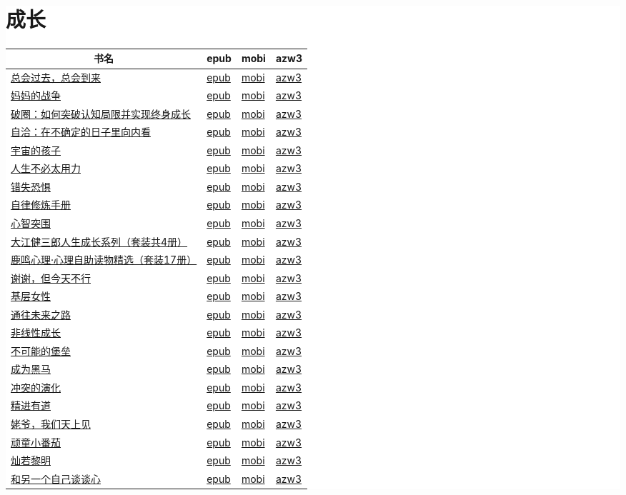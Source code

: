 # 成长

| 书名 | epub | mobi | azw3 |
| --- | --- | --- | --- |
| [总会过去，总会到来](http://ct.dalanmei.com/f/31084289-771246648-7d5d77) | [epub](http://ct.dalanmei.com/f/31084289-771246648-7d5d77) | [mobi](http://ct.dalanmei.com/f/31084289-771231199-ebd89c) | [azw3](http://ct.dalanmei.com/f/31084289-771236276-93317e) |
| [妈妈的战争](http://ct.dalanmei.com/f/31084289-570295601-84dd19) | [epub](http://ct.dalanmei.com/f/31084289-570295601-84dd19) | [mobi](http://ct.dalanmei.com/f/31084289-570172057-5e0554) | [azw3](http://ct.dalanmei.com/f/31084289-570362215-fbf232) |
| [破圈：如何突破认知局限并实现终身成长](http://ct.dalanmei.com/f/31084289-570298777-aca4e5) | [epub](http://ct.dalanmei.com/f/31084289-570298777-aca4e5) | [mobi](http://ct.dalanmei.com/f/31084289-570174071-74ba4e) | [azw3](http://ct.dalanmei.com/f/31084289-570367688-d5955e) |
| [自洽：在不确定的日子里向内看](http://ct.dalanmei.com/f/31084289-570304592-5cb10e) | [epub](http://ct.dalanmei.com/f/31084289-570304592-5cb10e) | [mobi](http://ct.dalanmei.com/f/31084289-570178599-31917b) | [azw3](http://ct.dalanmei.com/f/31084289-570376060-45d2d6) |
| [宇宙的孩子](http://ct.dalanmei.com/f/31084289-570304776-be34c4) | [epub](http://ct.dalanmei.com/f/31084289-570304776-be34c4) | [mobi](http://ct.dalanmei.com/f/31084289-570168901-fa9928) | [azw3](http://ct.dalanmei.com/f/31084289-570376383-e1d288) |
| [人生不必太用力](http://ct.dalanmei.com/f/31084289-570313750-78a17b) | [epub](http://ct.dalanmei.com/f/31084289-570313750-78a17b) | [mobi](http://ct.dalanmei.com/f/31084289-570169910-688d77) | [azw3](http://ct.dalanmei.com/f/31084289-570379178-cdebe7) |
| [错失恐惧](http://ct.dalanmei.com/f/31084289-570315446-da0c7c) | [epub](http://ct.dalanmei.com/f/31084289-570315446-da0c7c) | [mobi](http://ct.dalanmei.com/f/31084289-570163042-94f848) | [azw3](http://ct.dalanmei.com/f/31084289-571047104-612de9) |
| [自律修炼手册](http://ct.dalanmei.com/f/31084289-570315450-0987fa) | [epub](http://ct.dalanmei.com/f/31084289-570315450-0987fa) | [mobi](http://ct.dalanmei.com/f/31084289-570163044-b85266) | [azw3](http://ct.dalanmei.com/f/31084289-571047108-088cc2) |
| [心智突围](http://ct.dalanmei.com/f/31084289-570315457-f3e029) | [epub](http://ct.dalanmei.com/f/31084289-570315457-f3e029) | [mobi](http://ct.dalanmei.com/f/31084289-570163054-477fb5) | [azw3](http://ct.dalanmei.com/f/31084289-571047126-0e6690) |
| [大江健三郎人生成长系列（套装共4册）](http://ct.dalanmei.com/f/31084289-570315576-b310e5) | [epub](http://ct.dalanmei.com/f/31084289-570315576-b310e5) | [mobi](http://ct.dalanmei.com/f/31084289-570163172-41ad2e) | [azw3](http://ct.dalanmei.com/f/31084289-571047210-c21962) |
| [鹿鸣心理·心理自助读物精选（套装17册）](http://ct.dalanmei.com/f/31084289-570316069-86eea2) | [epub](http://ct.dalanmei.com/f/31084289-570316069-86eea2) | [mobi](http://ct.dalanmei.com/f/31084289-570163824-f8a146) | [azw3](http://ct.dalanmei.com/f/31084289-571380822-ebaac3) |
| [谢谢，但今天不行](http://ct.dalanmei.com/f/31084289-570316099-86b7ef) | [epub](http://ct.dalanmei.com/f/31084289-570316099-86b7ef) | [mobi](http://ct.dalanmei.com/f/31084289-570163845-e3af4e) | [azw3](http://ct.dalanmei.com/f/31084289-571380839-11b931) |
| [基层女性](http://ct.dalanmei.com/f/31084289-570324107-f0b87b) | [epub](http://ct.dalanmei.com/f/31084289-570324107-f0b87b) | [mobi](http://ct.dalanmei.com/f/31084289-570153952-6f7351) | [azw3](http://ct.dalanmei.com/f/31084289-571392589-874f2a) |
| [通往未来之路](http://ct.dalanmei.com/f/31084289-570269237-aca2da) | [epub](http://ct.dalanmei.com/f/31084289-570269237-aca2da) | [mobi](http://ct.dalanmei.com/f/31084289-570127416-9203f9) | [azw3](http://ct.dalanmei.com/f/31084289-571409440-7972e1) |
| [非线性成长](http://ct.dalanmei.com/f/31084289-570271450-71e0d1) | [epub](http://ct.dalanmei.com/f/31084289-570271450-71e0d1) | [mobi](http://ct.dalanmei.com/f/31084289-570128649-81c8e3) | [azw3](http://ct.dalanmei.com/f/31084289-571410304-a0be2b) |
| [不可能的堡垒](http://ct.dalanmei.com/f/31084289-570254678-8fc74a) | [epub](http://ct.dalanmei.com/f/31084289-570254678-8fc74a) | [mobi](http://ct.dalanmei.com/f/31084289-570107125-247df7) | [azw3](http://ct.dalanmei.com/f/31084289-571412603-950bbf) |
| [成为黑马](http://ct.dalanmei.com/f/31084289-570256905-8957c7) | [epub](http://ct.dalanmei.com/f/31084289-570256905-8957c7) | [mobi](http://ct.dalanmei.com/f/31084289-570107706-ae8958) | [azw3](http://ct.dalanmei.com/f/31084289-571415367-b3cdfc) |
| [冲突的演化](http://ct.dalanmei.com/f/31084289-570260032-b71a21) | [epub](http://ct.dalanmei.com/f/31084289-570260032-b71a21) | [mobi](http://ct.dalanmei.com/f/31084289-570112147-38b7c0) | [azw3](http://ct.dalanmei.com/f/31084289-571416986-6e21b8) |
| [精进有道](http://ct.dalanmei.com/f/31084289-570216283-69f3e2) | [epub](http://ct.dalanmei.com/f/31084289-570216283-69f3e2) | [mobi](http://ct.dalanmei.com/f/31084289-569451262-567921) | [azw3](http://ct.dalanmei.com/f/31084289-571417995-8c30ee) |
| [姥爷，我们天上见](http://ct.dalanmei.com/f/31084289-570237289-3141f4) | [epub](http://ct.dalanmei.com/f/31084289-570237289-3141f4) | [mobi](http://ct.dalanmei.com/f/31084289-569452161-ddfb2a) | [azw3](http://ct.dalanmei.com/f/31084289-571419144-8c4344) |
| [顽童小番茄](http://ct.dalanmei.com/f/31084289-572016354-f04b42) | [epub](http://ct.dalanmei.com/f/31084289-572016354-f04b42) | [mobi](http://ct.dalanmei.com/f/31084289-571659736-ea8ec8) | [azw3](http://ct.dalanmei.com/f/31084289-572083275-43f54c) |
| [灿若黎明](http://ct.dalanmei.com/f/31084289-572019307-71777c) | [epub](http://ct.dalanmei.com/f/31084289-572019307-71777c) | [mobi](http://ct.dalanmei.com/f/31084289-571732137-cd7f59) | [azw3](http://ct.dalanmei.com/f/31084289-572083772-a9c7b7) |
| [和另一个自己谈谈心](http://ct.dalanmei.com/f/31084289-572019577-11fca2) | [epub](http://ct.dalanmei.com/f/31084289-572019577-11fca2) | [mobi](http://ct.dalanmei.com/f/31084289-571732129-e0cc4b) | [azw3](http://ct.dalanmei.com/f/31084289-572083812-6589db) |